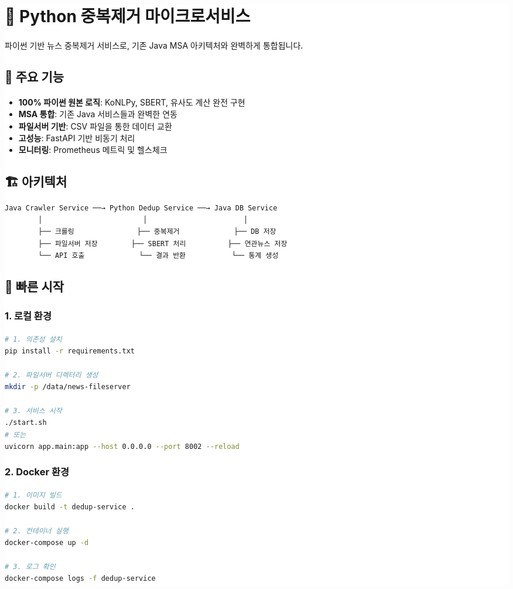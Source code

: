 # 🐍 Python 중복제거 마이크로서비스

파이썬 기반 뉴스 중복제거 서비스로, 기존 Java MSA 아키텍처와 완벽하게 통합됩니다.

## 🎯 **주요 기능**

- **100% 파이썬 원본 로직**: KoNLPy, SBERT, 유사도 계산 완전 구현
- **MSA 통합**: 기존 Java 서비스들과 완벽한 연동
- **파일서버 기반**: CSV 파일을 통한 데이터 교환
- **고성능**: FastAPI 기반 비동기 처리
- **모니터링**: Prometheus 메트릭 및 헬스체크

## 🏗️ **아키텍처**

```
Java Crawler Service ──→ Python Dedup Service ──→ Java DB Service
        │                        │                       │
        ├── 크롤링               ├── 중복제거             ├── DB 저장
        ├── 파일서버 저장        ├── SBERT 처리          ├── 연관뉴스 저장
        └── API 호출             └── 결과 반환           └── 통계 생성
```

## 🚀 **빠른 시작**

### 1. 로컬 환경

```bash
# 1. 의존성 설치
pip install -r requirements.txt

# 2. 파일서버 디렉터리 생성
mkdir -p /data/news-fileserver

# 3. 서비스 시작
./start.sh
# 또는
uvicorn app.main:app --host 0.0.0.0 --port 8002 --reload
```

### 2. Docker 환경

```bash
# 1. 이미지 빌드
docker build -t dedup-service .

# 2. 컨테이너 실행
docker-compose up -d

# 3. 로그 확인
docker-compose logs -f dedup-service
```
